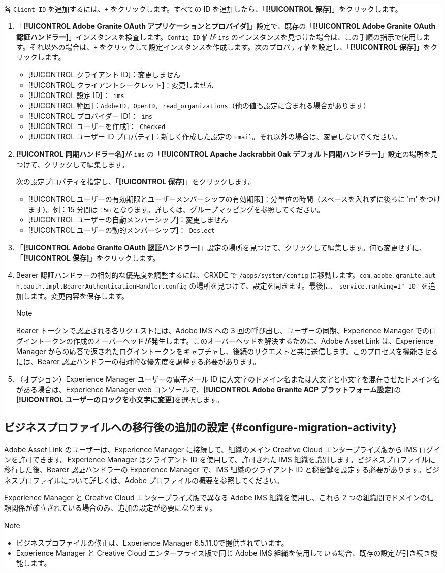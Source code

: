    各 `Client ID` を追加するには、`+` をクリックします。すべての ID を追加したら、「**[!UICONTROL 保存]**」をクリックします。

1. 「**[!UICONTROL Adobe Granite OAuth アプリケーションとプロバイダ]**」設定で、既存の「**[!UICONTROL Adobe Granite OAuth 認証ハンドラー]**」インスタンスを検査します。`Config ID` 値が `ims` のインスタンスを見つけた場合は、この手順の指示で使用します。それ以外の場合は、`+` をクリックして設定インスタンスを作成します。次のプロパティ値を設定し、「**[!UICONTROL 保存]**」をクリックします。

   * [!UICONTROL クライアント ID]：変更しません
   * [!UICONTROL クライアントシークレット]：変更しません
   * [!UICONTROL 設定 ID]：` ims`
   * [!UICONTROL 範囲]：`AdobeID, OpenID, read_organizations`（他の値も設定に含まれる場合があります）
   * [!UICONTROL プロバイダー ID]：` ims`
   * [!UICONTROL ユーザーを作成]：` Checked`
   * [!UICONTROL ユーザー ID プロパティ]：新しく作成した設定の `Email`。それ以外の場合は、変更しないでください。

1. **[!UICONTROL 同期ハンドラー名]**&#x200B;が `ims` の「**[!UICONTROL Apache Jackrabbit Oak デフォルト同期ハンドラー]**」設定の場所を見つけて、クリックして編集します。

   次の設定プロパティを指定し、「**[!UICONTROL 保存]**」をクリックします。

   * [!UICONTROL ユーザーの有効期限とユーザーメンバーシップの有効期限]：分単位の時間（スペースを入れずに後ろに &#39;m&#39; をつけます）。例：15 分間は `15m` となります。詳しくは、[グループマッピング](#group-mapping)を参照してください。
   * [!UICONTROL ユーザーの自動メンバーシップ]：変更しません
   * [!UICONTROL ユーザーの動的メンバーシップ]：` Deslect`

1. 「**[!UICONTROL Adobe Granite OAuth 認証ハンドラー]**」設定の場所を見つけて、クリックして編集します。何も変更せずに、「**[!UICONTROL 保存]**」をクリックします。

1. Bearer 認証ハンドラーの相対的な優先度を調整するには、CRXDE で `/apps/system/config` に移動します。`com.adobe.granite.auth.oauth.impl.BearerAuthenticationHandler.config` の場所を見つけて、設定を開きます。最後に、 `service.ranking=I"-10"` を追加します。変更内容を保存します。

   >[!NOTE]
   >
   >Bearer トークンで認証される各リクエストには、Adobe IMS への 3 回の呼び出し、ユーザーの同期、Experience Manager でのログイントークンの作成のオーバーヘッドが発生します。このオーバーヘッドを解決するために、Adobe Asset Link は、Experience Manager からの応答で返されたログイントークンをキャプチャし、後続のリクエストと共に送信します。このプロセスを機能させるには、Bearer 認証ハンドラーの相対的な優先度を調整する必要があります。

1. （オプション）Experience Manager ユーザーの電子メール ID に大文字のドメイン名または大文字と小文字を混在させたドメイン名がある場合は、Experience Manager web コンソールで、**[!UICONTROL Adobe Granite ACP プラットフォーム設定]**&#x200B;の&#x200B;**[!UICONTROL ユーザーのロックを小文字に変更]**&#x200B;を選択します。

## ビジネスプロファイルへの移行後の追加の設定 {#configure-migration-activity}

Adobe Asset Link のユーザーは、Experience Manager に接続して、組織のメイン Creative Cloud エンタープライズ版から IMS ログインを許可できます。Experience Manager はクライアント ID を使用して、許可された IMS 組織を識別します。ビジネスプロファイルに移行した後、Bearer 認証ハンドラーの Experience Manager で、IMS 組織のクライアント ID と秘密鍵を設定する必要があります。ビジネスプロファイルについて詳しくは、[Adobe プロファイルの概要](https://helpx.adobe.com/jp/enterprise/kb/introducing-adobe-profiles.html)を参照してください。

Experience Manager と Creative Cloud エンタープライズ版で異なる Adobe IMS 組織を使用し、これら 2 つの組織間でドメインの信頼関係が確立されている場合のみ、追加の設定が必要になります。

>[!NOTE]
>
>* ビジネスプロファイルの修正は、Experience Manager 6.5.11.0で提供されています。
>* Experience Manager と Creative Cloud エンタープライズ版で同じ Adobe IMS 組織を使用している場合、既存の設定が引き続き機能します。
